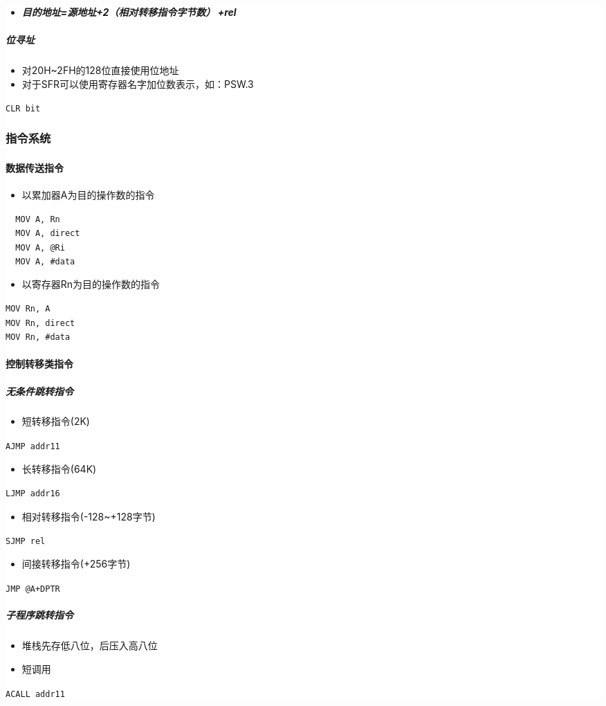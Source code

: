 - ***目的地址=源地址+2（相对转移指令字节数）
+rel***
##### 位寻址
- 对20H~2FH的128位直接使用位地址
- 对于SFR可以使用寄存器名字加位数表示，如：PSW.3
```
CLR bit
```

### 指令系统
#### 数据传送指令

-  以累加器A为目的操作数的指令
```
  MOV A, Rn
  MOV A, direct
  MOV A, @Ri
  MOV A, #data
```


- 以寄存器Rn为目的操作数的指令
```
MOV Rn, A
MOV Rn, direct
MOV Rn, #data
```

#### 控制转移类指令
##### 无条件跳转指令
  - 短转移指令(2K)
```
AJMP addr11
```
  - 长转移指令(64K)
```
LJMP addr16
```

  - 相对转移指令(-128~+128字节)
```
SJMP rel
```
  - 间接转移指令(+256字节)
```
JMP @A+DPTR
```

##### 子程序跳转指令

- 堆栈先存低八位，后压入高八位

- 短调用
```
ACALL addr11
```

